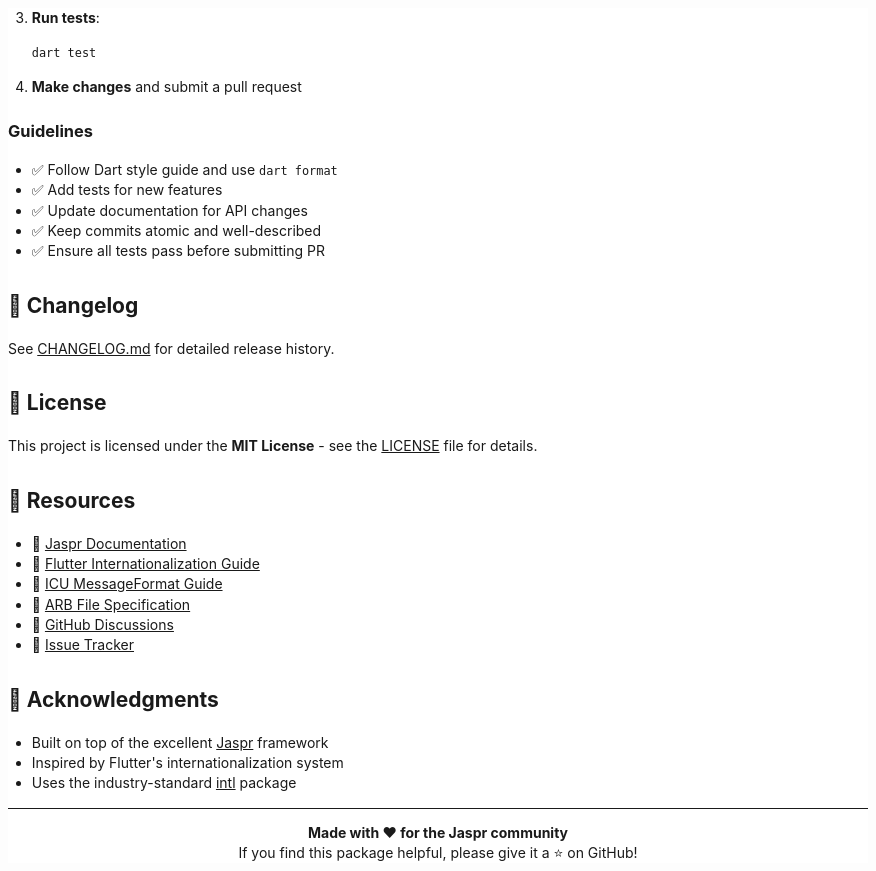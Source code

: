 3. **Run tests**:
   ```bash
   dart test
   ```

4. **Make changes** and submit a pull request

### Guidelines

- ✅ Follow Dart style guide and use `dart format`
- ✅ Add tests for new features
- ✅ Update documentation for API changes
- ✅ Keep commits atomic and well-described
- ✅ Ensure all tests pass before submitting PR

## 📝 Changelog

See [CHANGELOG.md](CHANGELOG.md) for detailed release history.

## 📄 License

This project is licensed under the **MIT License** - see the [LICENSE](LICENSE) file for details.

## 🔗 Resources

- 📖 [Jaspr Documentation](https://docs.page/schultek/jaspr)
- 📖 [Flutter Internationalization Guide](https://docs.flutter.dev/development/accessibility-and-localization/internationalization)
- 📖 [ICU MessageFormat Guide](http://userguide.icu-project.org/formatparse/messages)
- 📖 [ARB File Specification](https://github.com/google/app-resource-bundle)
- 💬 [GitHub Discussions](https://github.com/zoocityboy/jaspr_localizations/discussions)
- 🐛 [Issue Tracker](https://github.com/zoocityboy/jaspr_localizations/issues)

## 🙏 Acknowledgments

- Built on top of the excellent [Jaspr](https://github.com/schultek/jaspr) framework
- Inspired by Flutter's internationalization system
- Uses the industry-standard [intl](https://pub.dev/packages/intl) package

---

<p align="center">
  <strong>Made with ❤️ for the Jaspr community</strong><br>
  If you find this package helpful, please give it a ⭐ on GitHub!
</p>

